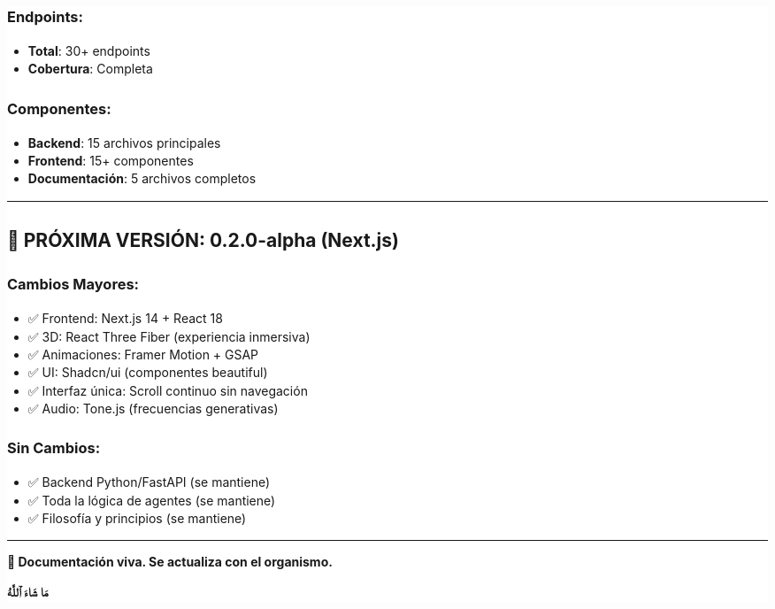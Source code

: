 ### Endpoints:
- **Total**: 30+ endpoints
- **Cobertura**: Completa

### Componentes:
- **Backend**: 15 archivos principales
- **Frontend**: 15+ componentes
- **Documentación**: 5 archivos completos

---

## 🔮 PRÓXIMA VERSIÓN: 0.2.0-alpha (Next.js)

### Cambios Mayores:
- ✅ Frontend: Next.js 14 + React 18
- ✅ 3D: React Three Fiber (experiencia inmersiva)
- ✅ Animaciones: Framer Motion + GSAP
- ✅ UI: Shadcn/ui (componentes beautiful)
- ✅ Interfaz única: Scroll continuo sin navegación
- ✅ Audio: Tone.js (frecuencias generativas)

### Sin Cambios:
- ✅ Backend Python/FastAPI (se mantiene)
- ✅ Toda la lógica de agentes (se mantiene)
- ✅ Filosofía y principios (se mantiene)

---

**🕌 Documentación viva. Se actualiza con el organismo.**

**مَا شَاءَ ٱللَّٰهُ**

